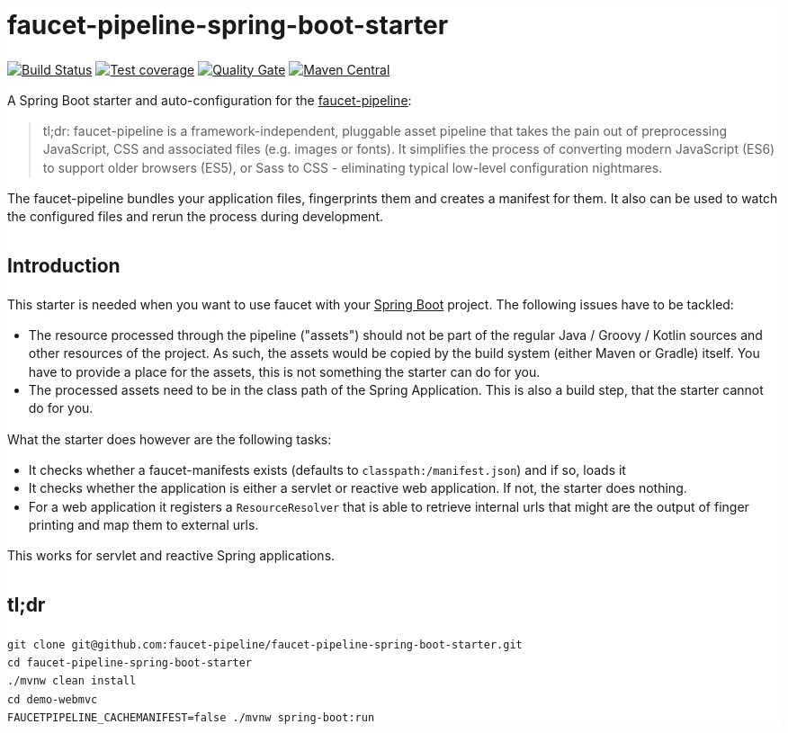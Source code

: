 # faucet-pipeline-spring-boot-starter

[![Build Status](https://travis-ci.org/faucet-pipeline/faucet-pipeline-spring-boot-starter.svg?branch=master)](https://travis-ci.org/faucet-pipeline/faucet-pipeline-spring-boot-starter) [![Test coverage](https://sonarcloud.io/api/project_badges/measure?project=org.faucet-pipeline%3Afaucet-pipeline-spring-boot-parent&metric=coverage)](https://sonarcloud.io/dashboard?id=org.faucet-pipeline%3Afaucet-pipeline-spring-boot-parent) [![Quality Gate](https://sonarcloud.io/api/project_badges/measure?project=org.faucet-pipeline%3Afaucet-pipeline-spring-boot-parent&metric=alert_status)](https://sonarcloud.io/dashboard?id=org.faucet-pipeline%3Afaucet-pipeline-spring-boot-parent) [![Maven Central](https://maven-badges.herokuapp.com/maven-central/org.faucet-pipeline/faucet-pipeline-spring-boot-starter/badge.svg)](https://maven-badges.herokuapp.com/maven-central/org.faucet-pipeline/faucet-pipeline-spring-boot-starter)

A Spring Boot starter and auto-configuration for the [faucet-pipeline](http://www.faucet-pipeline.org):

> tl;dr: faucet-pipeline is a framework-independent, pluggable asset pipeline that takes the pain out of preprocessing JavaScript, CSS and associated files (e.g. images or fonts). It simplifies the process of converting modern JavaScript (ES6) to support older browsers (ES5), or Sass to CSS - eliminating typical low-level configuration nightmares.

The faucet-pipeline bundles your application files, fingerprints them and creates a manifest for them. It also can be used to watch the configured files and rerun the process during development.

## Introduction

This starter is needed when you want to use faucet with your [Spring Boot](https://projects.spring.io/spring-boot/) project. The following issues have to be tackled:

* The resource processed through the pipeline ("assets") should not be part of the regular Java / Groovy / Kotlin sources and other resources of the project. As such, the assets would be copied by the build system (either Maven or Gradle) itself. You have to provide a place for the assets, this is not something the starter can do for you.
* The processed assets need to be in the class path of the Spring Application. This is also a build step, that the starter cannot do for you.

What the starter does however are the following tasks:

* It checks whether a faucet-manifests exists (defaults to `classpath:/manifest.json`) and if so, loads it
* It checks whether the application is either a servlet or reactive web application. If not, the starter does nothing.
* For a web application it registers a `ResourceResolver` that is able to retrieve internal urls that might are the output of finger printing and map them to external urls.

This works for servlet and reactive Spring applications.

## tl;dr

    git clone git@github.com:faucet-pipeline/faucet-pipeline-spring-boot-starter.git
    cd faucet-pipeline-spring-boot-starter
    ./mvnw clean install
    cd demo-webmvc
    FAUCETPIPELINE_CACHEMANIFEST=false ./mvnw spring-boot:run
